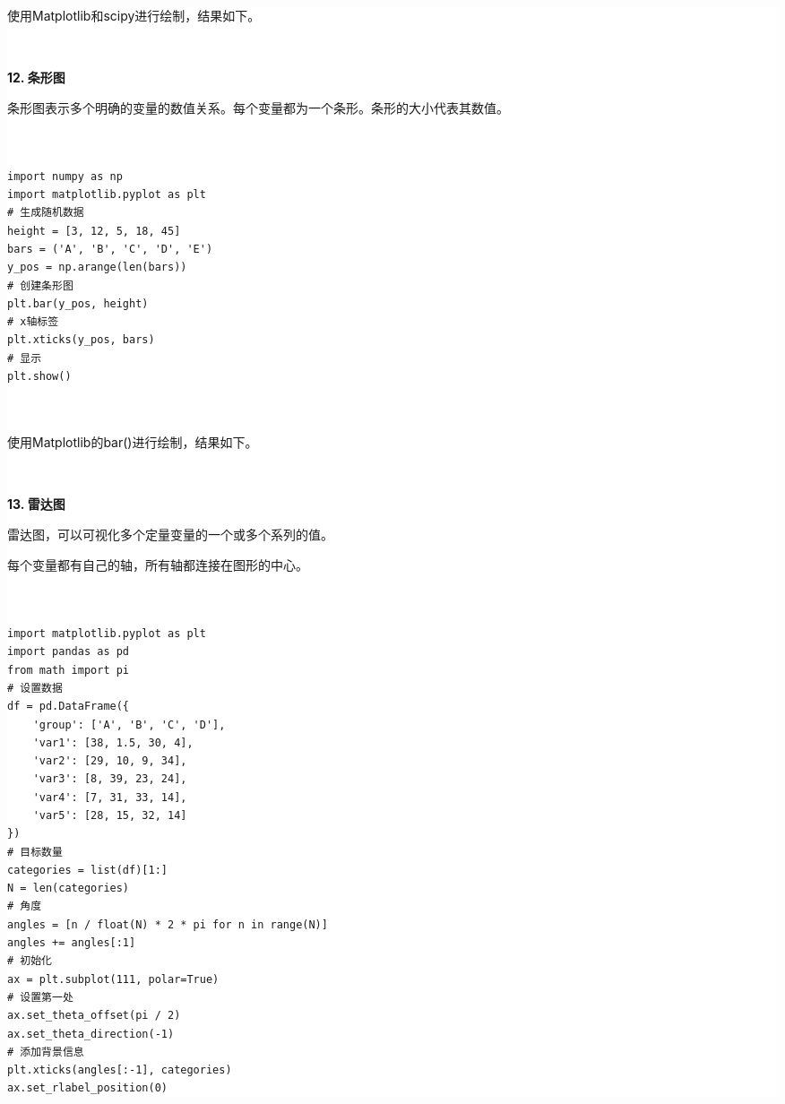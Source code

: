 使用Matplotlib和scipy进行绘制，结果如下。

![Image](data:image/gif;base64,iVBORw0KGgoAAAANSUhEUgAAAAEAAAABCAYAAAAfFcSJAAAADUlEQVQImWNgYGBgAAAABQABh6FO1AAAAABJRU5ErkJggg==)

****12.** 条形图**

条形图表示多个明确的变量的数值关系。每个变量都为一个条形。条形的大小代表其数值。

```


import numpy as np
import matplotlib.pyplot as plt
# 生成随机数据
height = [3, 12, 5, 18, 45]
bars = ('A', 'B', 'C', 'D', 'E')
y_pos = np.arange(len(bars))
# 创建条形图
plt.bar(y_pos, height)
# x轴标签
plt.xticks(y_pos, bars)
# 显示
plt.show()



```

使用Matplotlib的bar()进行绘制，结果如下。

![Image](data:image/gif;base64,iVBORw0KGgoAAAANSUhEUgAAAAEAAAABCAYAAAAfFcSJAAAADUlEQVQImWNgYGBgAAAABQABh6FO1AAAAABJRU5ErkJggg==)

****13.** 雷达图**

雷达图，可以可视化多个定量变量的一个或多个系列的值。

每个变量都有自己的轴，所有轴都连接在图形的中心。

```


import matplotlib.pyplot as plt
import pandas as pd
from math import pi
# 设置数据
df = pd.DataFrame({
    'group': ['A', 'B', 'C', 'D'],
    'var1': [38, 1.5, 30, 4],
    'var2': [29, 10, 9, 34],
    'var3': [8, 39, 23, 24],
    'var4': [7, 31, 33, 14],
    'var5': [28, 15, 32, 14]
})
# 目标数量
categories = list(df)[1:]
N = len(categories)
# 角度
angles = [n / float(N) * 2 * pi for n in range(N)]
angles += angles[:1]
# 初始化
ax = plt.subplot(111, polar=True)
# 设置第一处
ax.set_theta_offset(pi / 2)
ax.set_theta_direction(-1)
# 添加背景信息
plt.xticks(angles[:-1], categories)
ax.set_rlabel_position(0)
```